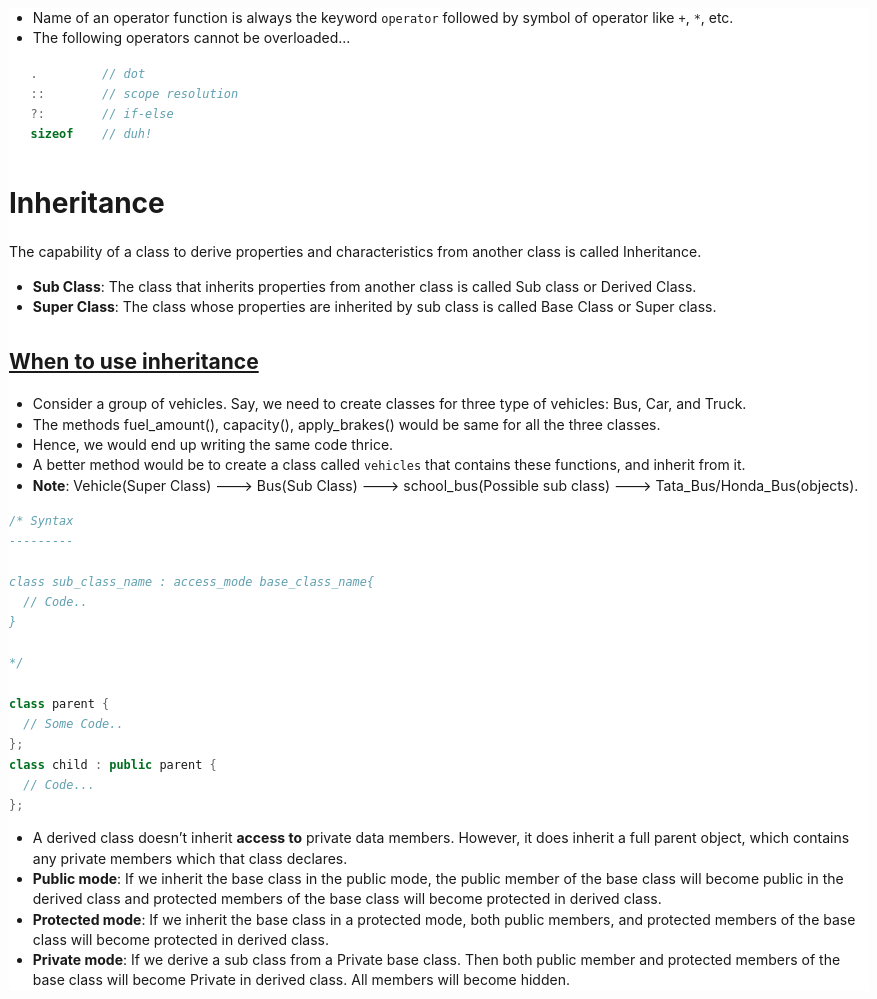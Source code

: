 ```cpp
```
* Name of an operator function is always the keyword `operator` followed by symbol of operator like `+`, `*`, etc.
* The following operators cannot be overloaded...
```cpp
   .         // dot 
   ::        // scope resolution
   ?:        // if-else
   sizeof    // duh!
```





# Inheritance
The capability of a class to derive properties and characteristics from another class is called Inheritance.
* **Sub Class**: The class that inherits properties from another class is called Sub class or Derived Class.
* **Super Class**: The class whose properties are inherited by sub class is called Base Class or Super class.

## <u>When to use inheritance</u>
* Consider a group of vehicles. Say, we need to create classes for three type of vehicles: Bus, Car, and Truck.
* The methods fuel_amount(), capacity(), apply_brakes() would be same for all the three classes.
* Hence, we would end up writing the same code thrice.
* A better method would be to create a class called `vehicles` that contains these functions, and inherit from it.
* **Note**: Vehicle(Super Class) ---> Bus(Sub Class) ---> school_bus(Possible sub class) ---> Tata_Bus/Honda_Bus(objects).
```cpp
/* Syntax
---------

class sub_class_name : access_mode base_class_name{
  // Code..
}

*/

class parent {
  // Some Code..
};
class child : public parent {
  // Code...
};

```
* A derived class doesn’t inherit **access to** private data members. However, it does inherit a full parent object, which contains any private members which that class declares.
* **Public mode**: If we inherit the base class in the public mode, the public member of the base class will become public in the derived class and protected members of the base class will become protected in derived class.
* **Protected mode**: If we inherit the base class in a protected mode, both public members, and protected members of the base class will become protected in derived class.
* **Private mode**: If we derive a sub class from a Private base class. Then both public member and protected members of the base class will become Private in derived class. All members will become hidden.
